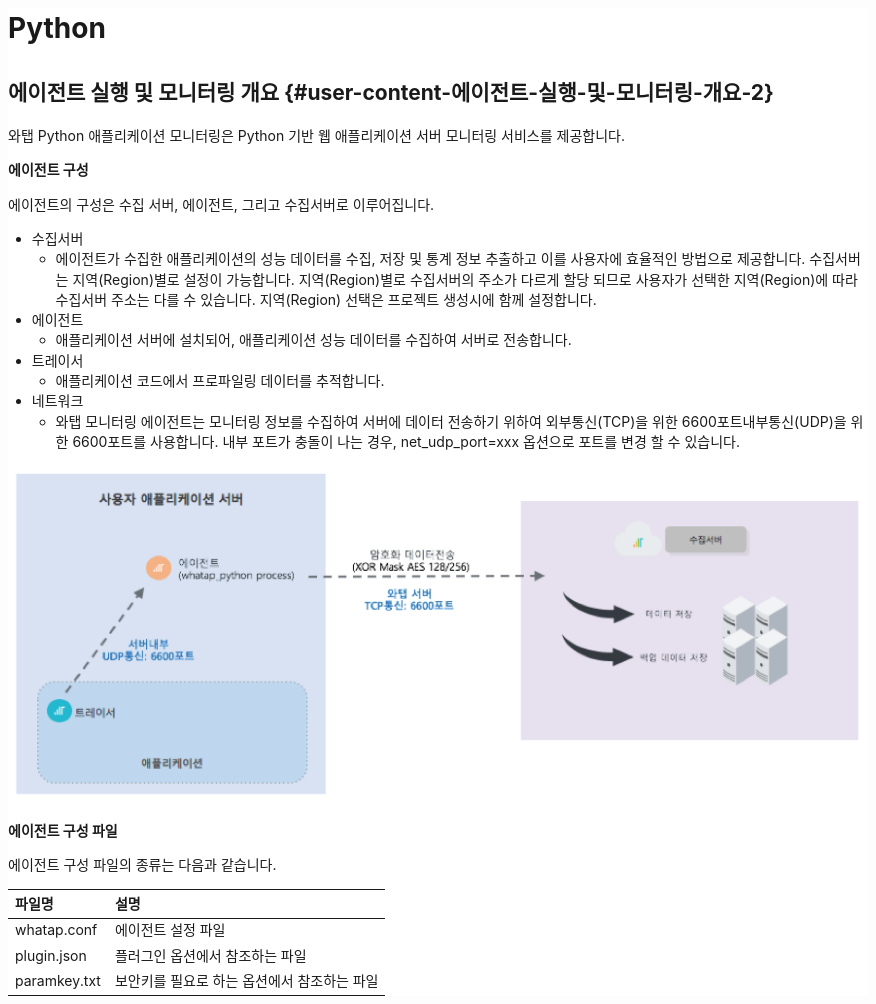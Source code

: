 # Python

## 에이전트 실행 및 모니터링 개요 {#user-content-에이전트-실행-및-모니터링-개요-2}

와탭 Python 애플리케이션 모니터링은 Python 기반 웹 애플리케이션 서버 모니터링 서비스를 제공합니다.

**에이전트 구성**

에이전트의 구성은 수집 서버, 에이전트, 그리고 수집서버로 이루어집니다.

* 수집서버
  * 에이전트가 수집한 애플리케이션의 성능 데이터를 수집, 저장 및 통계 정보 추출하고 이를 사용자에 효율적인 방법으로 제공합니다. 수집서버는 지역\(Region\)별로 설정이 가능합니다. 지역\(Region\)별로 수집서버의 주소가 다르게 할당 되므로 사용자가 선택한 지역\(Region\)에 따라 수집서버 주소는 다를 수 있습니다. 지역\(Region\) 선택은 프로젝트 생성시에 함께 설정합니다.
* 에이전트
  * 애플리케이션 서버에 설치되어, 애플리케이션 성능 데이터를 수집하여 서버로 전송합니다.
* 트레이서
  * 애플리케이션 코드에서 프로파일링 데이터를 추적합니다.
* 네트워크
  * 와탭 모니터링 에이전트는 모니터링 정보를 수집하여 서버에 데이터 전송하기 위하여 외부통신\(TCP\)을 위한 6600포트내부통신\(UDP\)을 위한 6600포트를 사용합니다. 내부 포트가 충돌이 나는 경우, net\_udp\_port=xxx 옵션으로 포트를 변경 할 수 있습니다.

[![530](https://github.com/jinronara/IntegratedManual/raw/master/images/530.png)](https://github.com/jinronara/IntegratedManual/blob/master/images/530.png)

**에이전트 구성 파일**

에이전트 구성 파일의 종류는 다음과 같습니다.

| 파일명 | 설명 |
| :--- | :--- |
| whatap.conf | 에이전트 설정 파일 |
| plugin.json | 플러그인 옵션에서 참조하는 파일 |
| paramkey.txt | 보안키를 필요로 하는 옵션에서 참조하는 파일 |
